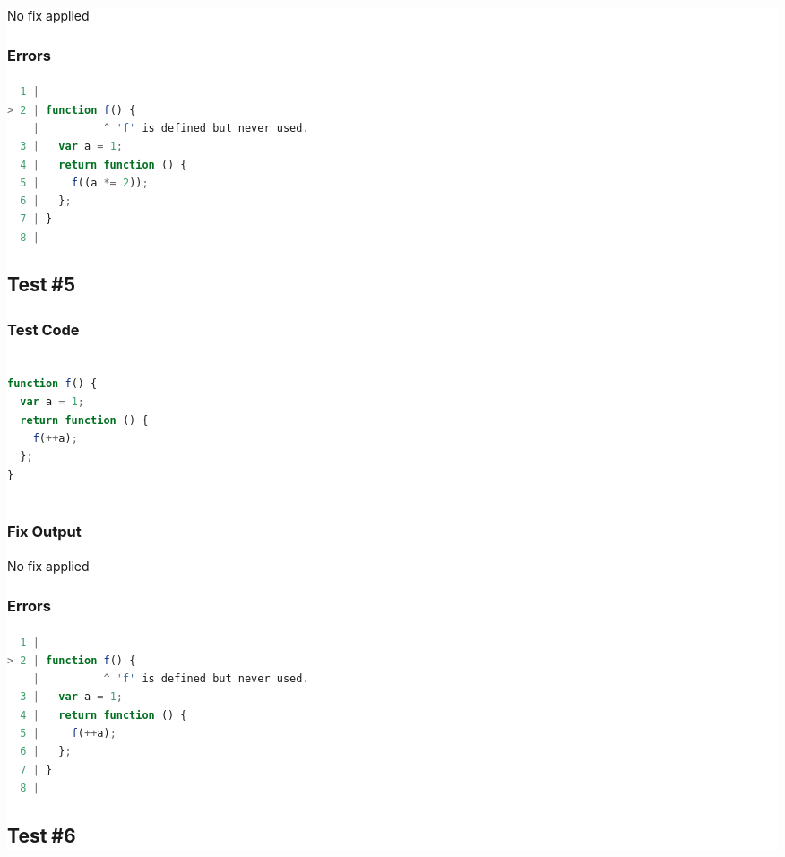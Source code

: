 No fix applied

### Errors


```ts
  1 |
> 2 | function f() {
    |          ^ 'f' is defined but never used.
  3 |   var a = 1;
  4 |   return function () {
  5 |     f((a *= 2));
  6 |   };
  7 | }
  8 |       
```

## Test #5

### Test Code


```ts

function f() {
  var a = 1;
  return function () {
    f(++a);
  };
}
      
```

### Fix Output

No fix applied

### Errors


```ts
  1 |
> 2 | function f() {
    |          ^ 'f' is defined but never used.
  3 |   var a = 1;
  4 |   return function () {
  5 |     f(++a);
  6 |   };
  7 | }
  8 |       
```

## Test #6

